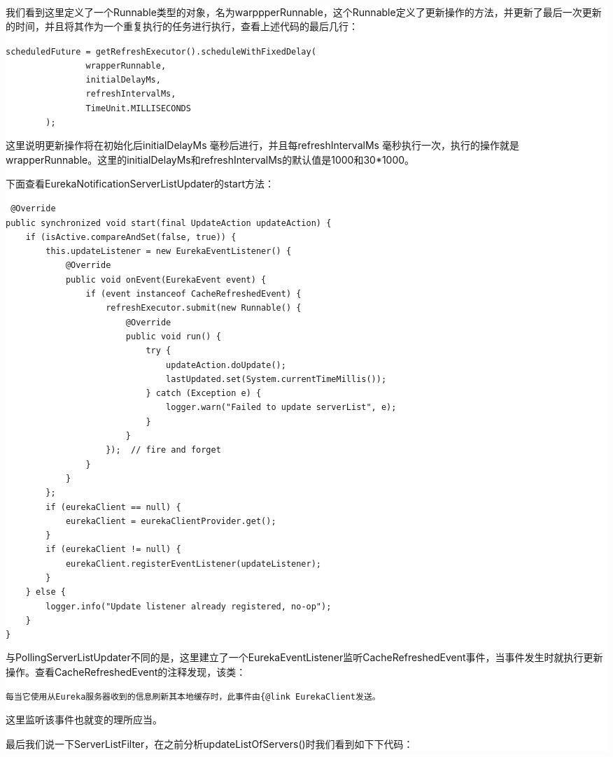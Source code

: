 我们看到这里定义了一个Runnable类型的对象，名为warppperRunnable，这个Runnable定义了更新操作的方法，并更新了最后一次更新的时间，并且将其作为一个重复执行的任务进行执行，查看上述代码的最后几行：

    scheduledFuture = getRefreshExecutor().scheduleWithFixedDelay(
                    wrapperRunnable,
                    initialDelayMs,
                    refreshIntervalMs,
                    TimeUnit.MILLISECONDS
            );

这里说明更新操作将在初始化后initialDelayMs 毫秒后进行，并且每refreshIntervalMs 毫秒执行一次，执行的操作就是wrapperRunnable。这里的initialDelayMs和refreshIntervalMs的默认值是1000和30*1000。

下面查看EurekaNotificationServerListUpdater的start方法：

     @Override
    public synchronized void start(final UpdateAction updateAction) {
        if (isActive.compareAndSet(false, true)) {
            this.updateListener = new EurekaEventListener() {
                @Override
                public void onEvent(EurekaEvent event) {
                    if (event instanceof CacheRefreshedEvent) {
                        refreshExecutor.submit(new Runnable() {
                            @Override
                            public void run() {
                                try {
                                    updateAction.doUpdate();
                                    lastUpdated.set(System.currentTimeMillis());
                                } catch (Exception e) {
                                    logger.warn("Failed to update serverList", e);
                                }
                            }
                        });  // fire and forget
                    }
                }
            };
            if (eurekaClient == null) {
                eurekaClient = eurekaClientProvider.get();
            }
            if (eurekaClient != null) {
                eurekaClient.registerEventListener(updateListener);
            }
        } else {
            logger.info("Update listener already registered, no-op");
        }
    }

与PollingServerListUpdater不同的是，这里建立了一个EurekaEventListener监听CacheRefreshedEvent事件，当事件发生时就执行更新操作。查看CacheRefreshedEvent的注释发现，该类：

    每当它使用从Eureka服务器收到的信息刷新其本地缓存时，此事件由{@link EurekaClient发送。

这里监听该事件也就变的理所应当。

最后我们说一下ServerListFilter，在之前分析updateListOfServers()时我们看到如下下代码：
